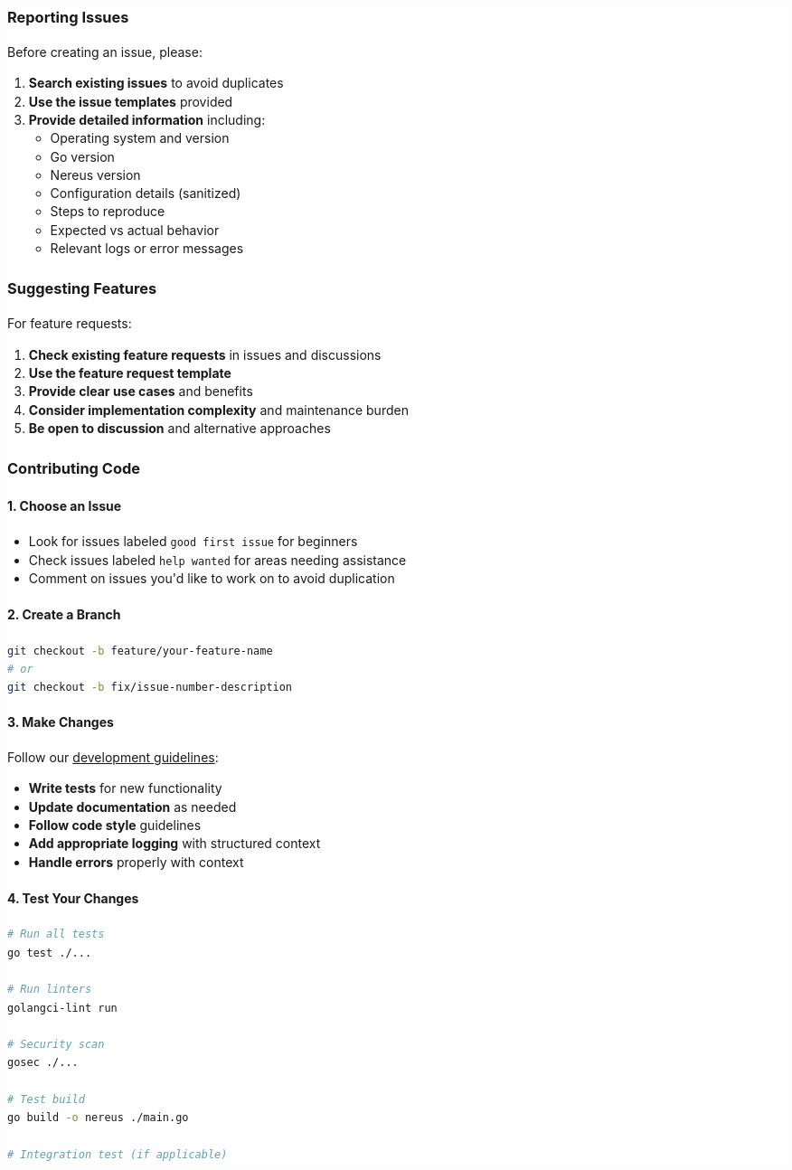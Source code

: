 ### Reporting Issues

Before creating an issue, please:

1. **Search existing issues** to avoid duplicates
2. **Use the issue templates** provided
3. **Provide detailed information** including:
   - Operating system and version
   - Go version
   - Nereus version
   - Configuration details (sanitized)
   - Steps to reproduce
   - Expected vs actual behavior
   - Relevant logs or error messages

### Suggesting Features

For feature requests:

1. **Check existing feature requests** in issues and discussions
2. **Use the feature request template**
3. **Provide clear use cases** and benefits
4. **Consider implementation complexity** and maintenance burden
5. **Be open to discussion** and alternative approaches

### Contributing Code

#### 1. Choose an Issue

- Look for issues labeled `good first issue` for beginners
- Check issues labeled `help wanted` for areas needing assistance
- Comment on issues you'd like to work on to avoid duplication

#### 2. Create a Branch

```bash
git checkout -b feature/your-feature-name
# or
git checkout -b fix/issue-number-description
```

#### 3. Make Changes

Follow our [development guidelines](README.md#development-workflow):

- **Write tests** for new functionality
- **Update documentation** as needed
- **Follow code style** guidelines
- **Add appropriate logging** with structured context
- **Handle errors** properly with context

#### 4. Test Your Changes

```bash
# Run all tests
go test ./...

# Run linters
golangci-lint run

# Security scan
gosec ./...

# Test build
go build -o nereus ./main.go

# Integration test (if applicable)
```